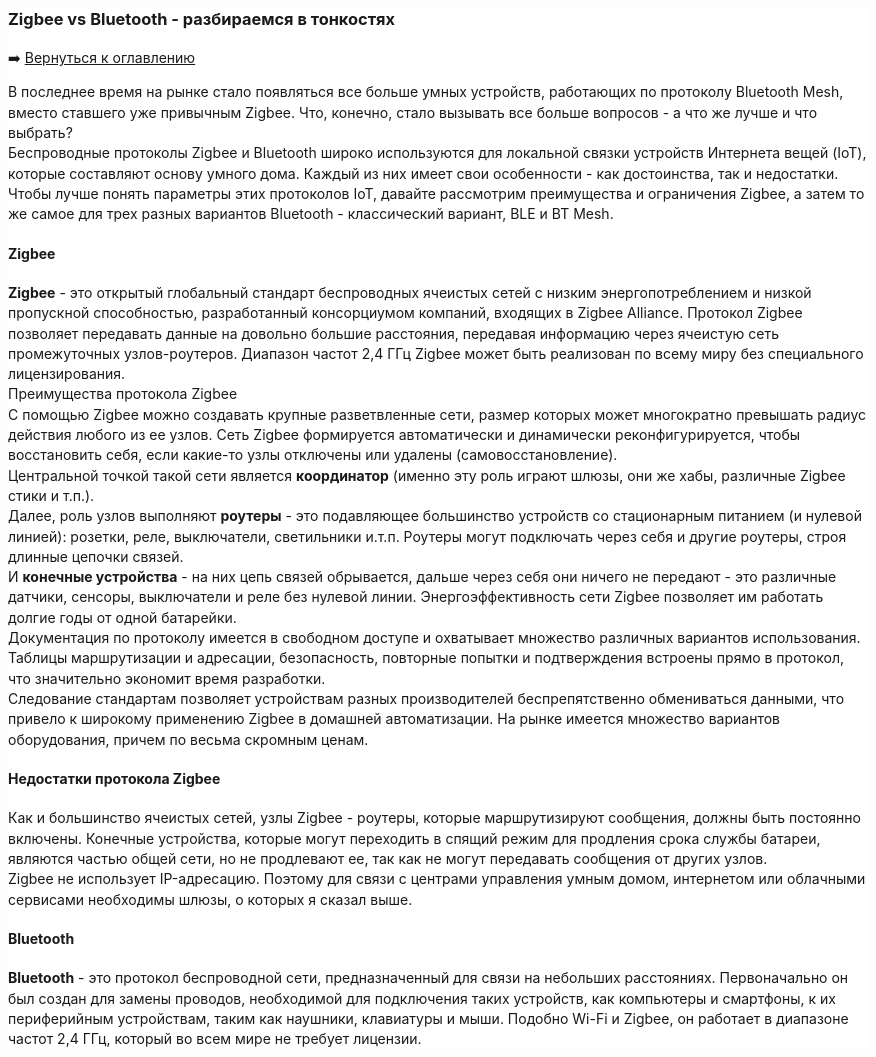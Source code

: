 ### Zigbee vs Bluetooth - разбираемся в тонкостях    

:arrow_right: [Вернуться к оглавлению](https://github.com/kvazis/training/tree/master/lessons/articles/articles)

В последнее время на рынке стало появляться все больше умных устройств, работающих по протоколу Bluetooth Mesh, вместо ставшего уже привычным Zigbee. Что, конечно, стало вызывать все больше вопросов - а что же лучше и что выбрать?    
Беспроводные протоколы Zigbee и Bluetooth широко используются для локальной связки устройств Интернета вещей (IoT), которые составляют основу умного дома. Каждый из них имеет свои особенности - как достоинства, так и недостатки.    
Чтобы лучше понять параметры этих протоколов IoT, давайте рассмотрим преимущества и ограничения Zigbee, а затем то же самое для трех разных вариантов Bluetooth - классический вариант, BLE и BT Mesh.    

#### Zigbee    
**Zigbee** - это открытый глобальный стандарт беспроводных ячеистых сетей с низким энергопотреблением и низкой пропускной способностью, разработанный консорциумом компаний, входящих в Zigbee Alliance. Протокол Zigbee позволяет передавать данные на довольно большие расстояния, передавая информацию через ячеистую сеть промежуточных узлов-роутеров. Диапазон частот 2,4 ГГц Zigbee может быть реализован по всему миру без специального лицензирования.    
Преимущества протокола Zigbee    
С помощью Zigbee можно создавать крупные разветвленные сети, размер которых может многократно превышать радиус действия любого из ее узлов. Сеть Zigbee формируется автоматически и динамически реконфигурируется, чтобы восстановить себя, если какие-то узлы отключены или удалены (самовосстановление).    
Центральной точкой такой сети является **координатор** (именно эту роль играют шлюзы, они же хабы, различные Zigbee стики и т.п.).    
Далее, роль узлов выполняют **роутеры** - это подавляющее большинство устройств со стационарным питанием (и нулевой линией): розетки, реле, выключатели, светильники и.т.п. Роутеры могут подключать через себя и другие роутеры, строя длинные цепочки связей.    
И **конечные устройства** - на них цепь связей обрывается, дальше через себя они ничего не передают - это различные датчики, сенсоры, выключатели и реле без нулевой линии. Энергоэффективность сети Zigbee позволяет им работать долгие годы от одной батарейки.    
Документация по протоколу имеется в свободном доступе и охватывает множество различных вариантов использования. Таблицы маршрутизации и адресации, безопасность, повторные попытки и подтверждения встроены прямо в протокол, что значительно экономит время разработки.    
Следование стандартам позволяет устройствам разных производителей беспрепятственно обмениваться данными, что привело к широкому применению Zigbee в домашней автоматизации. На рынке имеется множество вариантов оборудования, причем по весьма скромным ценам.    

#### Недостатки протокола Zigbee    
Как и большинство ячеистых сетей, узлы Zigbee - роутеры, которые маршрутизируют сообщения, должны быть постоянно включены. Конечные устройства, которые могут переходить в спящий режим для продления срока службы батареи, являются частью общей сети, но не продлевают ее, так как не могут передавать сообщения от других узлов.    
Zigbee не использует IP-адресацию. Поэтому для связи с центрами управления умным домом, интернетом или облачными сервисами необходимы шлюзы, о которых я сказал выше.    

#### Bluetooth    
**Bluetooth** - это протокол беспроводной сети, предназначенный для связи на небольших расстояниях. Первоначально он был создан для замены проводов, необходимой для подключения таких устройств, как компьютеры и смартфоны, к их периферийным устройствам, таким как наушники, клавиатуры и мыши. Подобно Wi-Fi и Zigbee, он работает в диапазоне частот 2,4 ГГц, который во всем мире не требует лицензии.    
